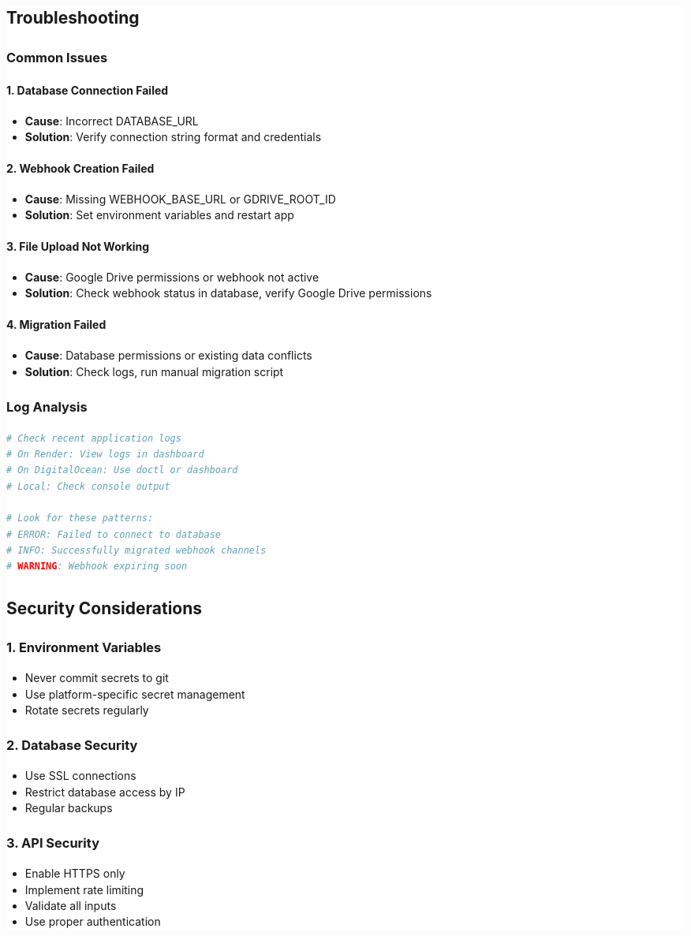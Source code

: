 ## Troubleshooting

### Common Issues

#### 1. **Database Connection Failed**
- **Cause**: Incorrect DATABASE_URL
- **Solution**: Verify connection string format and credentials

#### 2. **Webhook Creation Failed**
- **Cause**: Missing WEBHOOK_BASE_URL or GDRIVE_ROOT_ID
- **Solution**: Set environment variables and restart app

#### 3. **File Upload Not Working**
- **Cause**: Google Drive permissions or webhook not active
- **Solution**: Check webhook status in database, verify Google Drive permissions

#### 4. **Migration Failed**
- **Cause**: Database permissions or existing data conflicts
- **Solution**: Check logs, run manual migration script

### Log Analysis
```bash
# Check recent application logs
# On Render: View logs in dashboard
# On DigitalOcean: Use doctl or dashboard
# Local: Check console output

# Look for these patterns:
# ERROR: Failed to connect to database
# INFO: Successfully migrated webhook channels
# WARNING: Webhook expiring soon
```

## Security Considerations

### 1. **Environment Variables**
- Never commit secrets to git
- Use platform-specific secret management
- Rotate secrets regularly

### 2. **Database Security**
- Use SSL connections
- Restrict database access by IP
- Regular backups

### 3. **API Security**
- Enable HTTPS only
- Implement rate limiting
- Validate all inputs
- Use proper authentication
